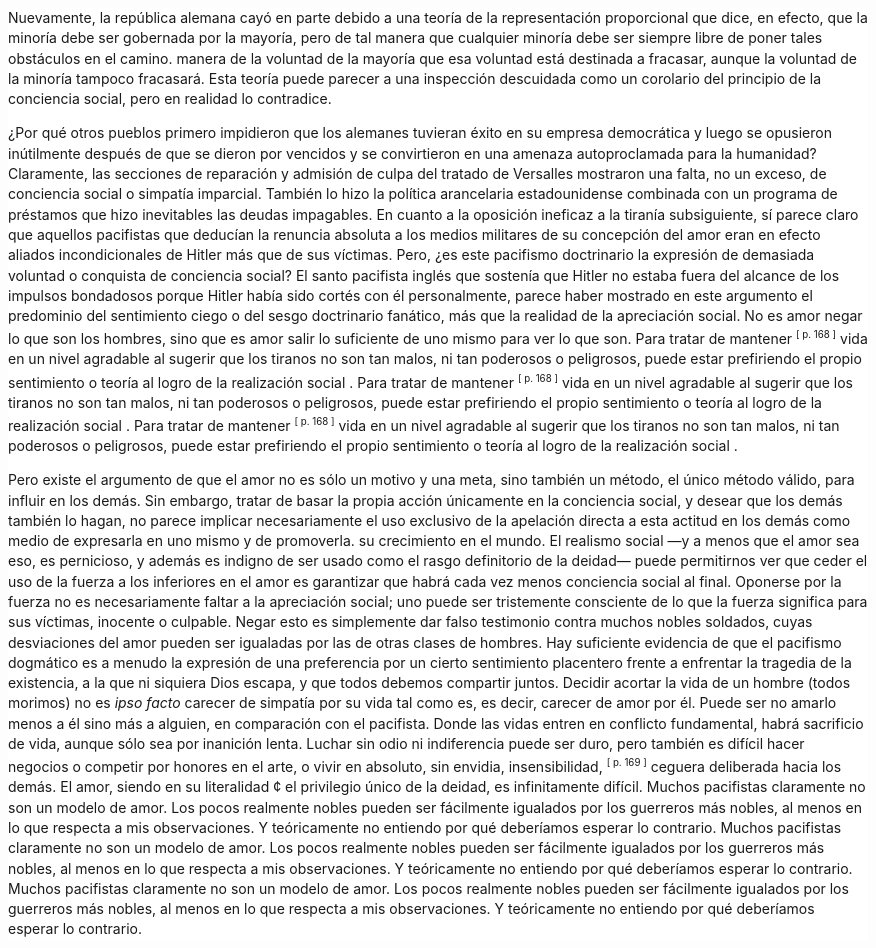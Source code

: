 Nuevamente, la república alemana cayó en parte debido a una teoría de la representación proporcional que dice, en efecto, que la minoría debe ser gobernada por la mayoría, pero de tal manera que cualquier minoría debe ser siempre libre de poner tales obstáculos en el camino. manera de la voluntad de la mayoría que esa voluntad está destinada a fracasar, aunque la voluntad de la minoría tampoco fracasará. Esta teoría puede parecer a una inspección descuidada como un corolario del principio de la conciencia social, pero en realidad lo contradice.

¿Por qué otros pueblos primero impidieron que los alemanes tuvieran éxito en su empresa democrática y luego se opusieron inútilmente después de que se dieron por vencidos y se convirtieron en una amenaza autoproclamada para la humanidad? Claramente, las secciones de reparación y admisión de culpa del tratado de Versalles mostraron una falta, no un exceso, de conciencia social o simpatía imparcial. También lo hizo la política arancelaria estadounidense combinada con un programa de préstamos que hizo inevitables las deudas impagables. En cuanto a la oposición ineficaz a la tiranía subsiguiente, sí parece claro que aquellos pacifistas que deducían la renuncia absoluta a los medios militares de su concepción del amor eran en efecto aliados incondicionales de Hitler más que de sus víctimas. Pero, ¿es este pacifismo doctrinario la expresión de demasiada voluntad o conquista de conciencia social? El santo pacifista inglés que sostenía que Hitler no estaba fuera del alcance de los impulsos bondadosos porque Hitler había sido cortés con él personalmente, parece haber mostrado en este argumento el predominio del sentimiento ciego o del sesgo doctrinario fanático, más que la realidad de la apreciación social. No es amor negar lo que son los hombres, sino que es amor salir lo suficiente de uno mismo para ver lo que son. Para tratar de mantener <span id="p168"><sup><small>[ p. 168 ]</small></sup></span> vida en un nivel agradable al sugerir que los tiranos no son tan malos, ni tan poderosos o peligrosos, puede estar prefiriendo el propio sentimiento o teoría al logro de la realización social . Para tratar de mantener <span id="p168"><sup><small>[ p. 168 ]</small></sup></span> vida en un nivel agradable al sugerir que los tiranos no son tan malos, ni tan poderosos o peligrosos, puede estar prefiriendo el propio sentimiento o teoría al logro de la realización social . Para tratar de mantener <span id="p168"><sup><small>[ p. 168 ]</small></sup></span> vida en un nivel agradable al sugerir que los tiranos no son tan malos, ni tan poderosos o peligrosos, puede estar prefiriendo el propio sentimiento o teoría al logro de la realización social .

Pero existe el argumento de que el amor no es sólo un motivo y una meta, sino también un método, el único método válido, para influir en los demás. Sin embargo, tratar de basar la propia acción únicamente en la conciencia social, y desear que los demás también lo hagan, no parece implicar necesariamente el uso exclusivo de la apelación directa a esta actitud en los demás como medio de expresarla en uno mismo y de promoverla. su crecimiento en el mundo. El realismo social —y a menos que el amor sea eso, es pernicioso, y además es indigno de ser usado como el rasgo definitorio de la deidad— puede permitirnos ver que ceder el uso de la fuerza a los inferiores en el amor es garantizar que habrá cada vez menos conciencia social al final. Oponerse por la fuerza no es necesariamente faltar a la apreciación social; uno puede ser tristemente consciente de lo que la fuerza significa para sus víctimas, inocente o culpable. Negar esto es simplemente dar falso testimonio contra muchos nobles soldados, cuyas desviaciones del amor pueden ser igualadas por las de otras clases de hombres. Hay suficiente evidencia de que el pacifismo dogmático es a menudo la expresión de una preferencia por un cierto sentimiento placentero frente a enfrentar la tragedia de la existencia, a la que ni siquiera Dios escapa, y que todos debemos compartir juntos. Decidir acortar la vida de un hombre (todos morimos) no es _ipso facto_ carecer de simpatía por su vida tal como es, es decir, carecer de amor por él. Puede ser no amarlo menos a él sino más a alguien, en comparación con el pacifista. Donde las vidas entren en conflicto fundamental, habrá sacrificio de vida, aunque sólo sea por inanición lenta. Luchar sin odio ni indiferencia puede ser duro, pero también es difícil hacer negocios o competir por honores en el arte, o vivir en absoluto, sin envidia, insensibilidad, <span id="p169"><sup><small>[ p. 169 ]</small></sup></span> ceguera deliberada hacia los demás. El amor, siendo en su literalidad ¢ el privilegio único de la deidad, es infinitamente difícil. Muchos pacifistas claramente no son un modelo de amor. Los pocos realmente nobles pueden ser fácilmente igualados por los guerreros más nobles, al menos en lo que respecta a mis observaciones. Y teóricamente no entiendo por qué deberíamos esperar lo contrario. Muchos pacifistas claramente no son un modelo de amor. Los pocos realmente nobles pueden ser fácilmente igualados por los guerreros más nobles, al menos en lo que respecta a mis observaciones. Y teóricamente no entiendo por qué deberíamos esperar lo contrario. Muchos pacifistas claramente no son un modelo de amor. Los pocos realmente nobles pueden ser fácilmente igualados por los guerreros más nobles, al menos en lo que respecta a mis observaciones. Y teóricamente no entiendo por qué deberíamos esperar lo contrario.


[^1]: De Booth Tarkington, _Seventeen_ (Harper & Bros., 1915). pags. 131.
[^2]: El intento más plausible que conozco de interpretar a Dios como la mente grupal de la humanidad se presenta en _Psychology and the Religious Quest_ de RB Cattell (Thomas Nelson & Sons, 1938)
[^3]: Según Peirce, la acción racional presupone que nuestros intereses «abarcan a toda la comunidad» y que esta comunidad «alcanza, aunque sea vagamente, más allá de esta época geológica, más allá de todos los límites» (Papers, II, 654; también V, 952-37). Por lo tanto, la lógica «requiere inexorablemente» que vivamos para una meta eterna.